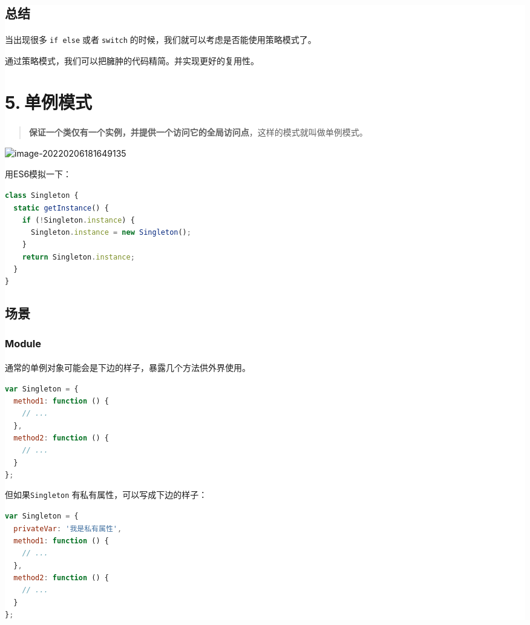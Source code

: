 

## 总结

当出现很多 `if else` 或者 `switch` 的时候，我们就可以考虑是否能使用策略模式了。

通过策略模式，我们可以把臃肿的代码精简。并实现更好的复用性。



# 5. 单例模式

> **保证一个类仅有一个实例，并提供一个访问它的全局访问点**，这样的模式就叫做单例模式。

![image-20220206181649135](https://windliangblog.oss-cn-beijing.aliyuncs.com/windliangblog.oss-cn-beijing.aliyuncs.comimage-20220206181649135.png)

用ES6模拟一下：

~~~js
class Singleton {
  static getInstance() {
    if (!Singleton.instance) {
      Singleton.instance = new Singleton();
    }
    return Singleton.instance;
  }
}
~~~



## 场景

### **Module**

通常的单例对象可能会是下边的样子，暴露几个方法供外界使用。

```js
var Singleton = {
  method1: function () {
    // ...
  },
  method2: function () {
    // ...
  }
};
```

但如果`Singleton` 有私有属性，可以写成下边的样子：

```js
var Singleton = {
  privateVar: '我是私有属性',
  method1: function () {
    // ...
  },
  method2: function () {
    // ...
  }
};
```
